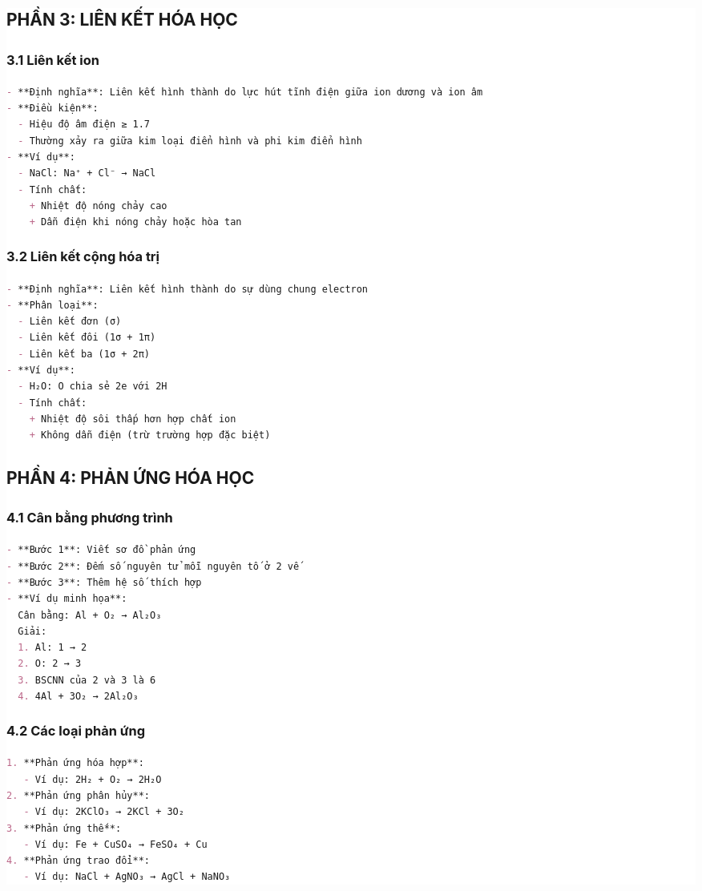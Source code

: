 ## **PHẦN 3: LIÊN KẾT HÓA HỌC**
### 3.1 Liên kết ion
```markdown
- **Định nghĩa**: Liên kết hình thành do lực hút tĩnh điện giữa ion dương và ion âm
- **Điều kiện**:
  - Hiệu độ âm điện ≥ 1.7
  - Thường xảy ra giữa kim loại điển hình và phi kim điển hình
- **Ví dụ**:
  - NaCl: Na⁺ + Cl⁻ → NaCl
  - Tính chất:
    + Nhiệt độ nóng chảy cao
    + Dẫn điện khi nóng chảy hoặc hòa tan
```

### 3.2 Liên kết cộng hóa trị
```markdown
- **Định nghĩa**: Liên kết hình thành do sự dùng chung electron
- **Phân loại**:
  - Liên kết đơn (σ)
  - Liên kết đôi (1σ + 1π)
  - Liên kết ba (1σ + 2π)
- **Ví dụ**:
  - H₂O: O chia sẻ 2e với 2H
  - Tính chất:
    + Nhiệt độ sôi thấp hơn hợp chất ion
    + Không dẫn điện (trừ trường hợp đặc biệt)
```

## **PHẦN 4: PHẢN ỨNG HÓA HỌC**
### 4.1 Cân bằng phương trình
```markdown
- **Bước 1**: Viết sơ đồ phản ứng
- **Bước 2**: Đếm số nguyên tử mỗi nguyên tố ở 2 vế
- **Bước 3**: Thêm hệ số thích hợp
- **Ví dụ minh họa**:
  Cân bằng: Al + O₂ → Al₂O₃
  Giải:
  1. Al: 1 → 2
  2. O: 2 → 3
  3. BSCNN của 2 và 3 là 6
  4. 4Al + 3O₂ → 2Al₂O₃
```

### 4.2 Các loại phản ứng
```markdown
1. **Phản ứng hóa hợp**:
   - Ví dụ: 2H₂ + O₂ → 2H₂O
2. **Phản ứng phân hủy**:
   - Ví dụ: 2KClO₃ → 2KCl + 3O₂
3. **Phản ứng thế**:
   - Ví dụ: Fe + CuSO₄ → FeSO₄ + Cu
4. **Phản ứng trao đổi**:
   - Ví dụ: NaCl + AgNO₃ → AgCl + NaNO₃
```
